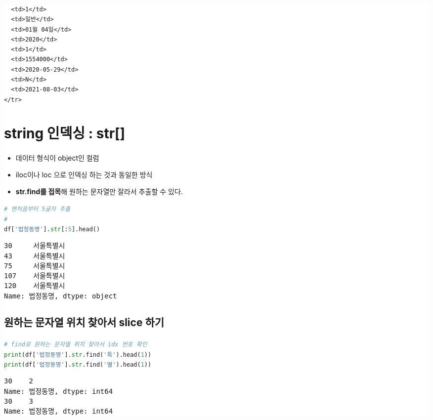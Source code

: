       <td>1</td>
      <td>일반</td>
      <td>01월 04일</td>
      <td>2020</td>
      <td>1</td>
      <td>1554000</td>
      <td>2020-05-29</td>
      <td>N</td>
      <td>2021-08-03</td>
    </tr>
  </tbody>
</table>
</div>


# string 인덱싱 : str[]



- 데이터 형식이 object인 컬럼

- iloc이나 loc 으로 인덱싱 하는 것과 동일한 방식

- **str.find를 접목**해 원하는 문자열만 잘라서 추출할 수 있다.



```python
# 맨처음부터 5글자 추출 
# 
df['법정동명'].str[:5].head()
```

<pre>
30     서울특별시
43     서울특별시
75     서울특별시
107    서울특별시
120    서울특별시
Name: 법정동명, dtype: object
</pre>
## 원하는 문자열 위치 찾아서 slice 하기



```python
# find로 원하는 문자열 위치 찾아서 idx 번호 확인
print(df['법정동명'].str.find('특').head(1))
print(df['법정동명'].str.find('별').head(1))
```

<pre>
30    2
Name: 법정동명, dtype: int64
30    3
Name: 법정동명, dtype: int64
</pre>
